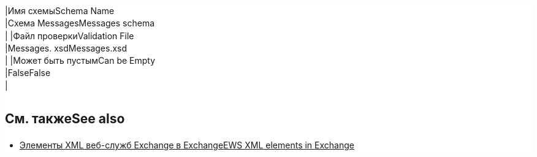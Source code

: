 |<span data-ttu-id="74b4b-162">Имя схемы</span><span class="sxs-lookup"><span data-stu-id="74b4b-162">Schema Name</span></span>  <br/> |<span data-ttu-id="74b4b-163">Схема Messages</span><span class="sxs-lookup"><span data-stu-id="74b4b-163">Messages schema</span></span>  <br/> |
|<span data-ttu-id="74b4b-164">Файл проверки</span><span class="sxs-lookup"><span data-stu-id="74b4b-164">Validation File</span></span>  <br/> |<span data-ttu-id="74b4b-165">Messages. xsd</span><span class="sxs-lookup"><span data-stu-id="74b4b-165">Messages.xsd</span></span>  <br/> |
|<span data-ttu-id="74b4b-166">Может быть пустым</span><span class="sxs-lookup"><span data-stu-id="74b4b-166">Can be Empty</span></span>  <br/> |<span data-ttu-id="74b4b-167">False</span><span class="sxs-lookup"><span data-stu-id="74b4b-167">False</span></span>  <br/> |
   
## <a name="see-also"></a><span data-ttu-id="74b4b-168">См. также</span><span class="sxs-lookup"><span data-stu-id="74b4b-168">See also</span></span>

- [<span data-ttu-id="74b4b-169">Элементы XML веб-служб Exchange в Exchange</span><span class="sxs-lookup"><span data-stu-id="74b4b-169">EWS XML elements in Exchange</span></span>](ews-xml-elements-in-exchange.md)

